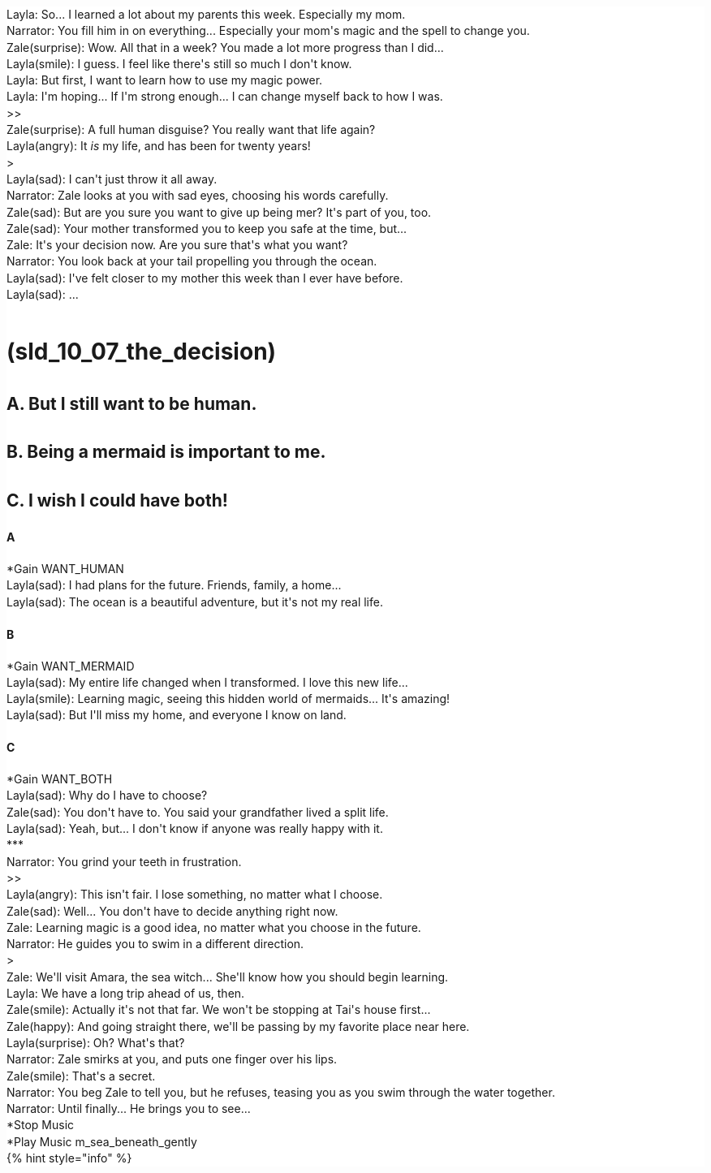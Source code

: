 Layla: So... I learned a lot about my parents this week. Especially my mom.  
Narrator: You fill him in on everything... Especially your mom's magic and the spell to change you.  
Zale(surprise): Wow. All that in a week? You made a lot more progress than I did...  
Layla(smile): I guess. I feel like there's still so much I don't know.  
Layla: But first, I want to learn how to use my magic power.  
Layla: I'm hoping... If I'm strong enough... I can change myself back to how I was.  
\>>  
Zale(surprise): A full human disguise? You really want that life again?  
Layla(angry): It <i>is</i> my life, and has been for twenty years!  
\>  
Layla(sad): I can't just throw it all away.  
Narrator: Zale looks at you with sad eyes, choosing his words carefully.  
Zale(sad): But are you sure you want to give up being mer? It's part of you, too.  
Zale(sad): Your mother transformed you to keep you safe at the time, but...  
Zale: It's your decision now. Are you sure that's what you want?  
Narrator: You look back at your tail propelling you through the ocean.  
Layla(sad): I've felt closer to my mother this week than I ever have before.  
Layla(sad): ...  
# (sld_10_07_the_decision)  
## A. But I still want to be human.  
## B. Being a mermaid is important to me.  
## C. I wish I could have both!  
#### A  
\*Gain WANT_HUMAN  
Layla(sad): I had plans for the future. Friends, family, a home...  
Layla(sad): The ocean is a beautiful adventure, but it's not my real life.  
#### B  
\*Gain WANT_MERMAID  
Layla(sad): My entire life changed when I transformed. I love this new life...  
Layla(smile): Learning magic, seeing this hidden world of mermaids... It's amazing!  
Layla(sad): But I'll miss my home, and everyone I know on land.  
#### C  
\*Gain WANT_BOTH  
Layla(sad): Why do I have to choose?  
Zale(sad): You don't have to. You said your grandfather lived a split life.  
Layla(sad): Yeah, but... I don't know if anyone was really happy with it.  
\***  
Narrator: You grind your teeth in frustration.  
\>>  
Layla(angry): This isn't fair. I lose something, no matter what I choose.  
Zale(sad): Well... You don't have to decide anything right now.  
Zale: Learning magic is a good idea, no matter what you choose in the future.  
Narrator: He guides you to swim in a different direction.  
\>  
Zale: We'll visit Amara, the sea witch... She'll know how you should begin learning.  
Layla: We have a long trip ahead of us, then.  
Zale(smile): Actually it's not that far. We won't be stopping at Tai's house first...  
Zale(happy): And going straight there, we'll be passing by my favorite place near here.  
Layla(surprise): Oh? What's that?  
Narrator: Zale smirks at you, and puts one finger over his lips.  
Zale(smile): That's a secret.  
Narrator: You beg Zale to tell you, but he refuses, teasing you as you swim through the water together.  
Narrator: Until finally... He brings you to see...  
\*Stop Music  
\*Play Music m_sea_beneath_gently  
{% hint style="info" %}